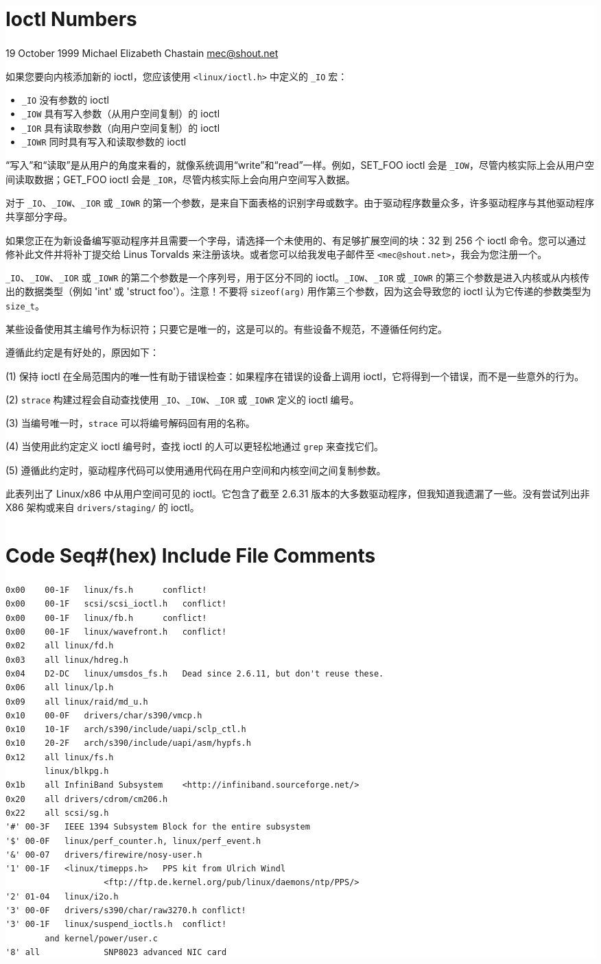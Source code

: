 # Ioctl Numbers
19 October 1999
Michael Elizabeth Chastain
<mec@shout.net>

如果您要向内核添加新的 ioctl，您应该使用 `<linux/ioctl.h>` 中定义的 `_IO` 宏：

 - `_IO`  没有参数的 ioctl
 - `_IOW`  具有写入参数（从用户空间复制）的 ioctl
 - `_IOR`  具有读取参数（向用户空间复制）的 ioctl
 - `_IOWR`  同时具有写入和读取参数的 ioctl

“写入”和“读取”是从用户的角度来看的，就像系统调用“write”和“read”一样。例如，SET_FOO ioctl 会是 `_IOW`，尽管内核实际上会从用户空间读取数据；GET_FOO ioctl 会是 `_IOR`，尽管内核实际上会向用户空间写入数据。

对于 `_IO`、`_IOW`、`_IOR` 或 `_IOWR` 的第一个参数，是来自下面表格的识别字母或数字。由于驱动程序数量众多，许多驱动程序与其他驱动程序共享部分字母。

如果您正在为新设备编写驱动程序并且需要一个字母，请选择一个未使用的、有足够扩展空间的块：32 到 256 个 ioctl 命令。您可以通过修补此文件并将补丁提交给 Linus Torvalds 来注册该块。或者您可以给我发电子邮件至 `<mec@shout.net>`，我会为您注册一个。

`_IO`、`_IOW`、`_IOR` 或 `_IOWR` 的第二个参数是一个序列号，用于区分不同的 ioctl。`_IOW`、`_IOR` 或 `_IOWR` 的第三个参数是进入内核或从内核传出的数据类型（例如 'int' 或 'struct foo'）。注意！不要将 `sizeof(arg)` 用作第三个参数，因为这会导致您的 ioctl 认为它传递的参数类型为 `size_t`。

某些设备使用其主编号作为标识符；只要它是唯一的，这是可以的。有些设备不规范，不遵循任何约定。

遵循此约定是有好处的，原因如下：

(1) 保持 ioctl 在全局范围内的唯一性有助于错误检查：如果程序在错误的设备上调用 ioctl，它将得到一个错误，而不是一些意外的行为。

(2) `strace` 构建过程会自动查找使用 `_IO`、`_IOW`、`_IOR` 或 `_IOWR` 定义的 ioctl 编号。

(3) 当编号唯一时，`strace` 可以将编号解码回有用的名称。

(4) 当使用此约定定义 ioctl 编号时，查找 ioctl 的人可以更轻松地通过 `grep` 来查找它们。

(5) 遵循此约定时，驱动程序代码可以使用通用代码在用户空间和内核空间之间复制参数。

此表列出了 Linux/x86 中从用户空间可见的 ioctl。它包含了截至 2.6.31 版本的大多数驱动程序，但我知道我遗漏了一些。没有尝试列出非 X86 架构或来自 `drivers/staging/` 的 ioctl。

Code  Seq#(hex)	Include File		Comments
========================================================
	0x00	00-1F	linux/fs.h		conflict!
	0x00	00-1F	scsi/scsi_ioctl.h	conflict!
	0x00	00-1F	linux/fb.h		conflict!
	0x00	00-1F	linux/wavefront.h	conflict!
	0x02	all	linux/fd.h
	0x03	all	linux/hdreg.h
	0x04	D2-DC	linux/umsdos_fs.h	Dead since 2.6.11, but don't reuse these.
	0x06	all	linux/lp.h
	0x09	all	linux/raid/md_u.h
	0x10	00-0F	drivers/char/s390/vmcp.h
	0x10	10-1F	arch/s390/include/uapi/sclp_ctl.h
	0x10	20-2F	arch/s390/include/uapi/asm/hypfs.h
	0x12	all	linux/fs.h
			linux/blkpg.h
	0x1b	all	InfiniBand Subsystem	<http://infiniband.sourceforge.net/>
	0x20	all	drivers/cdrom/cm206.h
	0x22	all	scsi/sg.h
	'#'	00-3F	IEEE 1394 Subsystem	Block for the entire subsystem
	'$'	00-0F	linux/perf_counter.h, linux/perf_event.h
	'&'	00-07	drivers/firewire/nosy-user.h
	'1'	00-1F	<linux/timepps.h>	PPS kit from Ulrich Windl
						<ftp://ftp.de.kernel.org/pub/linux/daemons/ntp/PPS/>
	'2'	01-04	linux/i2o.h
	'3'	00-0F	drivers/s390/char/raw3270.h	conflict!
	'3'	00-1F	linux/suspend_ioctls.h	conflict!
			and kernel/power/user.c
	'8'	all				SNP8023 advanced NIC card